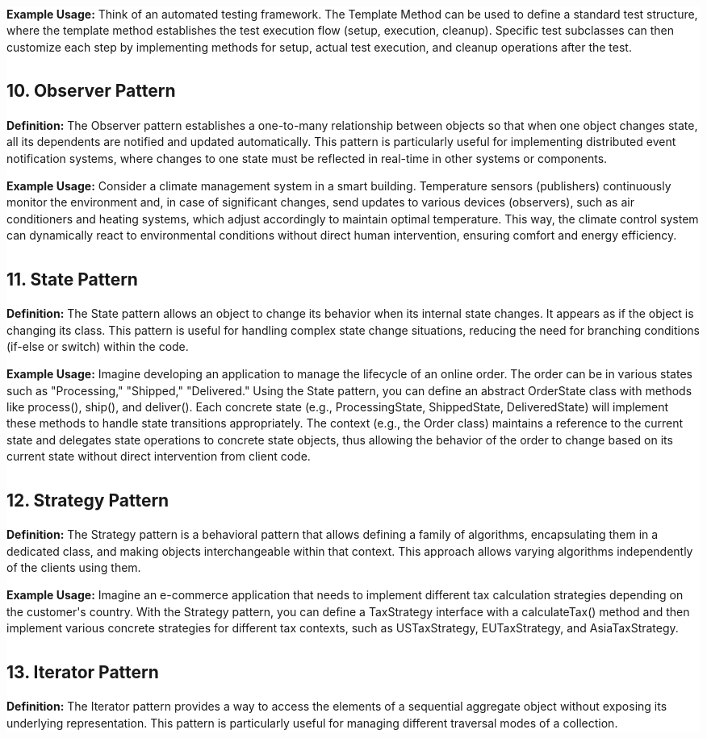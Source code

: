 **Example Usage:**
Think of an automated testing framework. The Template Method can be used to define a standard test structure, where the template method establishes the test execution flow (setup, execution, cleanup). Specific test subclasses can then customize each step by implementing methods for setup, actual test execution, and cleanup operations after the test.

## 10. Observer Pattern
**Definition:**
The Observer pattern establishes a one-to-many relationship between objects so that when one object changes state, all its dependents are notified and updated automatically. This pattern is particularly useful for implementing distributed event notification systems, where changes to one state must be reflected in real-time in other systems or components.

**Example Usage:**
Consider a climate management system in a smart building. Temperature sensors (publishers) continuously monitor the environment and, in case of significant changes, send updates to various devices (observers), such as air conditioners and heating systems, which adjust accordingly to maintain optimal temperature. This way, the climate control system can dynamically react to environmental conditions without direct human intervention, ensuring comfort and energy efficiency.

## 11. State Pattern
**Definition:**
The State pattern allows an object to change its behavior when its internal state changes. It appears as if the object is changing its class. This pattern is useful for handling complex state change situations, reducing the need for branching conditions (if-else or switch) within the code.

**Example Usage:**
Imagine developing an application to manage the lifecycle of an online order. The order can be in various states such as "Processing," "Shipped," "Delivered." Using the State pattern, you can define an abstract OrderState class with methods like process(), ship(), and deliver(). Each concrete state (e.g., ProcessingState, ShippedState, DeliveredState) will implement these methods to handle state transitions appropriately. The context (e.g., the Order class) maintains a reference to the current state and delegates state operations to concrete state objects, thus allowing the behavior of the order to change based on its current state without direct intervention from client code.

## 12. Strategy Pattern
**Definition:**
The Strategy pattern is a behavioral pattern that allows defining a family of algorithms, encapsulating them in a dedicated class, and making objects interchangeable within that context. This approach allows varying algorithms independently of the clients using them.

**Example Usage:**
Imagine an e-commerce application that needs to implement different tax calculation strategies depending on the customer's country. With the Strategy pattern, you can define a TaxStrategy interface with a calculateTax() method and then implement various concrete strategies for different tax contexts, such as USTaxStrategy, EUTaxStrategy, and AsiaTaxStrategy.

## 13. Iterator Pattern
**Definition:**
The Iterator pattern provides a way to access the elements of a sequential aggregate object without exposing its underlying representation. This pattern is particularly useful for managing different traversal modes of a collection.
